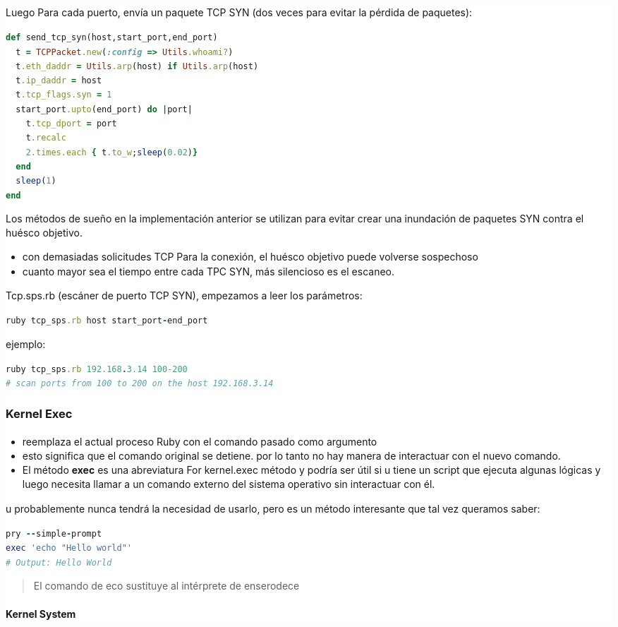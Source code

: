 Luego Para cada puerto, envía un paquete TCP SYN (dos veces para evitar la pérdida de paquetes):

```ruby
def send_tcp_syn(host,start_port,end_port)
  t = TCPPacket.new(:config => Utils.whoami?)
  t.eth_daddr = Utils.arp(host) if Utils.arp(host)
  t.ip_daddr = host
  t.tcp_flags.syn = 1
  start_port.upto(end_port) do |port|
	t.tcp_dport = port
	t.recalc
	2.times.each { t.to_w;sleep(0.02)}
  end
  sleep(1)
end
```

Los métodos de sueño en la implementación anterior se utilizan para evitar crear una inundación de paquetes SYN contra el huésco objetivo.

* con demasiadas solicitudes TCP Para la conexión, el huésco objetivo puede volverse sospechoso
* cuanto mayor sea el tiempo entre cada TPC SYN, más silencioso es el escaneo.

Tcp.sps.rb (escáner de puerto TCP SYN), empezamos a leer los parámetros:

```ruby
ruby tcp_sps.rb host start_port-end_port
```

ejemplo:

```ruby
ruby tcp_sps.rb 192.168.3.14 100-200
# scan ports from 100 to 200 on the host 192.168.3.14
```

### Kernel Exec

* reemplaza el actual proceso Ruby con el comando pasado como argumento
* esto significa que el comando original se detiene. por lo tanto no hay manera de interactuar con el nuevo comando.
* El método **exec** es una abreviatura For kernel.exec método y podría ser útil si u tiene un script que ejecuta algunas lógicas y luego necesita llamar a un comando externo del sistema operativo sin interactuar con él.

u probablemente nunca tendrá la necesidad de usarlo, pero es un método interesante que tal vez queramos saber:

```ruby
pry --simple-prompt
exec 'echo "Hello world"'
# Output: Hello World
```

> El comando de eco sustituye al intérprete de enserodece

#### Kernel System
